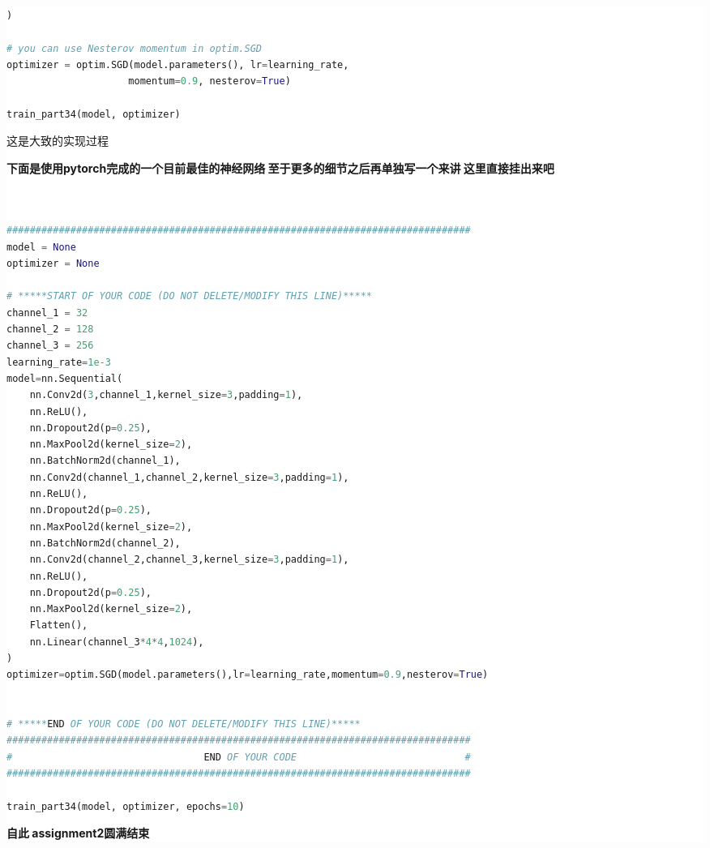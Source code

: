 ```python
)

# you can use Nesterov momentum in optim.SGD
optimizer = optim.SGD(model.parameters(), lr=learning_rate,
                     momentum=0.9, nesterov=True)

train_part34(model, optimizer)

```
这是大致的实现过程

**下面是使用pytorch完成的一个目前最佳的神经网络 至于更多的细节之后再单独写一个来讲 这里直接挂出来吧**
```python


################################################################################
model = None
optimizer = None

# *****START OF YOUR CODE (DO NOT DELETE/MODIFY THIS LINE)*****
channel_1 = 32
channel_2 = 128
channel_3 = 256
learning_rate=1e-3
model=nn.Sequential(
    nn.Conv2d(3,channel_1,kernel_size=3,padding=1),
    nn.ReLU(),
    nn.Dropout2d(p=0.25),
    nn.MaxPool2d(kernel_size=2),
    nn.BatchNorm2d(channel_1),
    nn.Conv2d(channel_1,channel_2,kernel_size=3,padding=1),
    nn.ReLU(),
    nn.Dropout2d(p=0.25),
    nn.MaxPool2d(kernel_size=2),
    nn.BatchNorm2d(channel_2),
    nn.Conv2d(channel_2,channel_3,kernel_size=3,padding=1),
    nn.ReLU(),
    nn.Dropout2d(p=0.25),
    nn.MaxPool2d(kernel_size=2),
    Flatten(),
    nn.Linear(channel_3*4*4,1024),
)
optimizer=optim.SGD(model.parameters(),lr=learning_rate,momentum=0.9,nesterov=True)


# *****END OF YOUR CODE (DO NOT DELETE/MODIFY THIS LINE)*****
################################################################################
#                                 END OF YOUR CODE                             #
################################################################################

train_part34(model, optimizer, epochs=10)
```
**自此 assignment2圆满结束**




